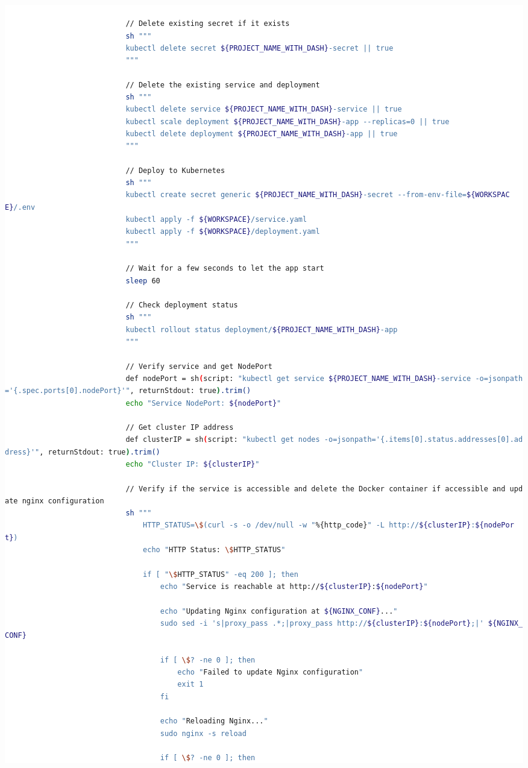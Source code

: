 ```bash
                            
                            // Delete existing secret if it exists
                            sh """
                            kubectl delete secret ${PROJECT_NAME_WITH_DASH}-secret || true
                            """

                            // Delete the existing service and deployment
                            sh """
                            kubectl delete service ${PROJECT_NAME_WITH_DASH}-service || true
                            kubectl scale deployment ${PROJECT_NAME_WITH_DASH}-app --replicas=0 || true
                            kubectl delete deployment ${PROJECT_NAME_WITH_DASH}-app || true
                            """

                            // Deploy to Kubernetes
                            sh """
                            kubectl create secret generic ${PROJECT_NAME_WITH_DASH}-secret --from-env-file=${WORKSPACE}/.env
                            kubectl apply -f ${WORKSPACE}/service.yaml
                            kubectl apply -f ${WORKSPACE}/deployment.yaml
                            """
                            
                            // Wait for a few seconds to let the app start
                            sleep 60

                            // Check deployment status
                            sh """
                            kubectl rollout status deployment/${PROJECT_NAME_WITH_DASH}-app
                            """
                            
                            // Verify service and get NodePort
                            def nodePort = sh(script: "kubectl get service ${PROJECT_NAME_WITH_DASH}-service -o=jsonpath='{.spec.ports[0].nodePort}'", returnStdout: true).trim()
                            echo "Service NodePort: ${nodePort}"

                            // Get cluster IP address
                            def clusterIP = sh(script: "kubectl get nodes -o=jsonpath='{.items[0].status.addresses[0].address}'", returnStdout: true).trim()
                            echo "Cluster IP: ${clusterIP}"

                            // Verify if the service is accessible and delete the Docker container if accessible and update nginx configuration
                            sh """
                                HTTP_STATUS=\$(curl -s -o /dev/null -w "%{http_code}" -L http://${clusterIP}:${nodePort})
                                echo "HTTP Status: \$HTTP_STATUS"
                                
                                if [ "\$HTTP_STATUS" -eq 200 ]; then
                                    echo "Service is reachable at http://${clusterIP}:${nodePort}"

                                    echo "Updating Nginx configuration at ${NGINX_CONF}..."
                                    sudo sed -i 's|proxy_pass .*;|proxy_pass http://${clusterIP}:${nodePort};|' ${NGINX_CONF}
                                    
                                    if [ \$? -ne 0 ]; then
                                        echo "Failed to update Nginx configuration"
                                        exit 1
                                    fi
                                    
                                    echo "Reloading Nginx..."
                                    sudo nginx -s reload
                                    
                                    if [ \$? -ne 0 ]; then
```